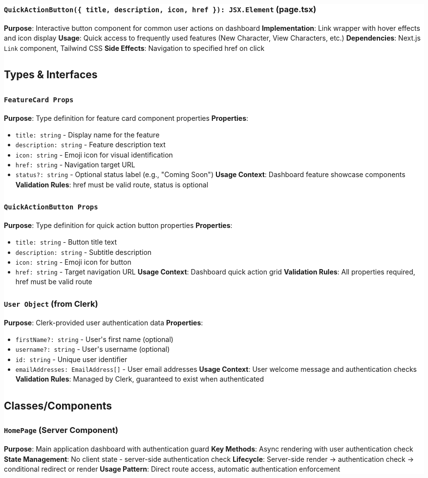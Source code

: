 ### `QuickActionButton({ title, description, icon, href }): JSX.Element` (page.tsx)
**Purpose**: Interactive button component for common user actions on dashboard
**Implementation**: Link wrapper with hover effects and icon display
**Usage**: Quick access to frequently used features (New Character, View Characters, etc.)
**Dependencies**: Next.js `Link` component, Tailwind CSS
**Side Effects**: Navigation to specified href on click

## Types & Interfaces

### `FeatureCard Props`
**Purpose**: Type definition for feature card component properties
**Properties**: 
- `title: string` - Display name for the feature
- `description: string` - Feature description text
- `icon: string` - Emoji icon for visual identification
- `href: string` - Navigation target URL
- `status?: string` - Optional status label (e.g., "Coming Soon")
**Usage Context**: Dashboard feature showcase components
**Validation Rules**: href must be valid route, status is optional

### `QuickActionButton Props`
**Purpose**: Type definition for quick action button properties
**Properties**: 
- `title: string` - Button title text
- `description: string` - Subtitle description
- `icon: string` - Emoji icon for button
- `href: string` - Target navigation URL
**Usage Context**: Dashboard quick action grid
**Validation Rules**: All properties required, href must be valid route

### `User Object` (from Clerk)
**Purpose**: Clerk-provided user authentication data
**Properties**: 
- `firstName?: string` - User's first name (optional)
- `username?: string` - User's username (optional)
- `id: string` - Unique user identifier
- `emailAddresses: EmailAddress[]` - User email addresses
**Usage Context**: User welcome message and authentication checks
**Validation Rules**: Managed by Clerk, guaranteed to exist when authenticated

## Classes/Components

### `HomePage` (Server Component)
**Purpose**: Main application dashboard with authentication guard
**Key Methods**: Async rendering with user authentication check
**State Management**: No client state - server-side authentication check
**Lifecycle**: Server-side render → authentication check → conditional redirect or render
**Usage Pattern**: Direct route access, automatic authentication enforcement
